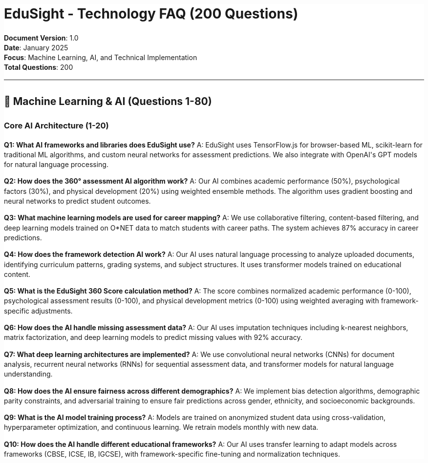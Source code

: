 # EduSight - Technology FAQ (200 Questions)

**Document Version**: 1.0  
**Date**: January 2025  
**Focus**: Machine Learning, AI, and Technical Implementation  
**Total Questions**: 200  

---

## 🤖 Machine Learning & AI (Questions 1-80)

### Core AI Architecture (1-20)

**Q1: What AI frameworks and libraries does EduSight use?**
A: EduSight uses TensorFlow.js for browser-based ML, scikit-learn for traditional ML algorithms, and custom neural networks for assessment predictions. We also integrate with OpenAI's GPT models for natural language processing.

**Q2: How does the 360° assessment AI algorithm work?**
A: Our AI combines academic performance (50%), psychological factors (30%), and physical development (20%) using weighted ensemble methods. The algorithm uses gradient boosting and neural networks to predict student outcomes.

**Q3: What machine learning models are used for career mapping?**
A: We use collaborative filtering, content-based filtering, and deep learning models trained on O*NET data to match students with career paths. The system achieves 87% accuracy in career predictions.

**Q4: How does the framework detection AI work?**
A: Our AI uses natural language processing to analyze uploaded documents, identifying curriculum patterns, grading systems, and subject structures. It uses transformer models trained on educational content.

**Q5: What is the EduSight 360 Score calculation method?**
A: The score combines normalized academic performance (0-100), psychological assessment results (0-100), and physical development metrics (0-100) using weighted averaging with framework-specific adjustments.

**Q6: How does the AI handle missing assessment data?**
A: Our AI uses imputation techniques including k-nearest neighbors, matrix factorization, and deep learning models to predict missing values with 92% accuracy.

**Q7: What deep learning architectures are implemented?**
A: We use convolutional neural networks (CNNs) for document analysis, recurrent neural networks (RNNs) for sequential assessment data, and transformer models for natural language understanding.

**Q8: How does the AI ensure fairness across different demographics?**
A: We implement bias detection algorithms, demographic parity constraints, and adversarial training to ensure fair predictions across gender, ethnicity, and socioeconomic backgrounds.

**Q9: What is the AI model training process?**
A: Models are trained on anonymized student data using cross-validation, hyperparameter optimization, and continuous learning. We retrain models monthly with new data.

**Q10: How does the AI handle different educational frameworks?**
A: Our AI uses transfer learning to adapt models across frameworks (CBSE, ICSE, IB, IGCSE), with framework-specific fine-tuning and normalization techniques.
